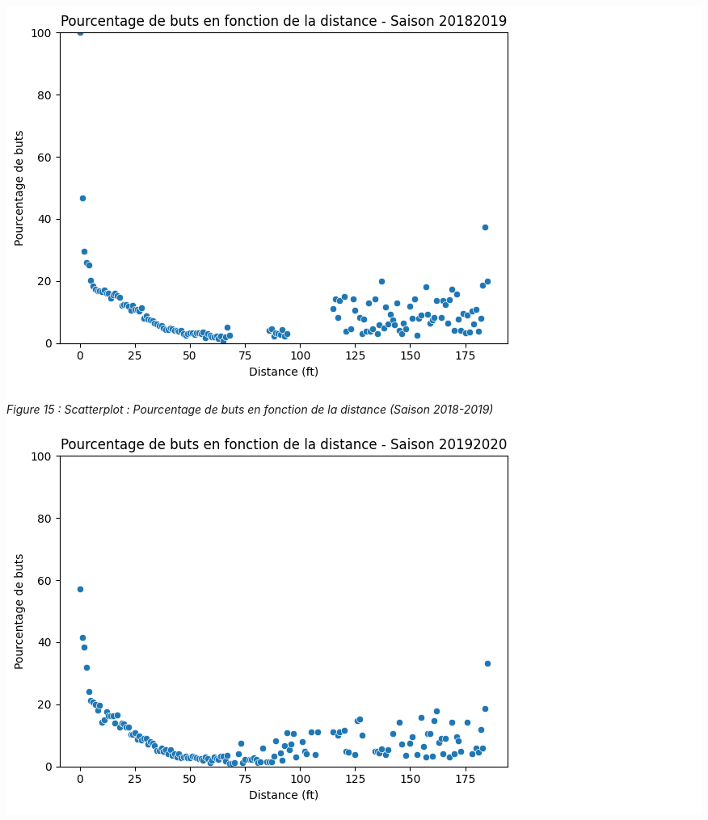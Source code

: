 ![Scatterplot saison 2018-19](public/images/4.2.1.png)

_Figure 15 : Scatterplot :  Pourcentage de buts en fonction de la distance (Saison 2018-2019)_ 

![Scatterplot saison 2019-20](public/images/4.2.2.png)

